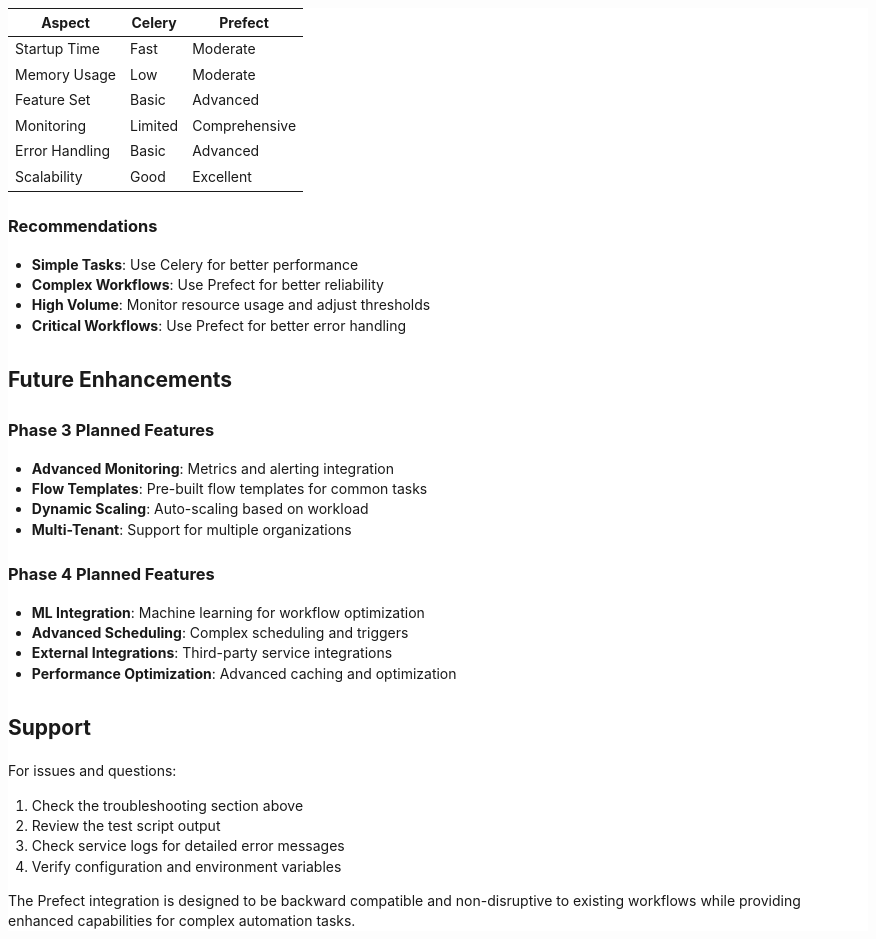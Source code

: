 | Aspect | Celery | Prefect |
|--------|--------|---------|
| Startup Time | Fast | Moderate |
| Memory Usage | Low | Moderate |
| Feature Set | Basic | Advanced |
| Monitoring | Limited | Comprehensive |
| Error Handling | Basic | Advanced |
| Scalability | Good | Excellent |

### Recommendations

- **Simple Tasks**: Use Celery for better performance
- **Complex Workflows**: Use Prefect for better reliability
- **High Volume**: Monitor resource usage and adjust thresholds
- **Critical Workflows**: Use Prefect for better error handling

## Future Enhancements

### Phase 3 Planned Features

- **Advanced Monitoring**: Metrics and alerting integration
- **Flow Templates**: Pre-built flow templates for common tasks
- **Dynamic Scaling**: Auto-scaling based on workload
- **Multi-Tenant**: Support for multiple organizations

### Phase 4 Planned Features

- **ML Integration**: Machine learning for workflow optimization
- **Advanced Scheduling**: Complex scheduling and triggers
- **External Integrations**: Third-party service integrations
- **Performance Optimization**: Advanced caching and optimization

## Support

For issues and questions:

1. Check the troubleshooting section above
2. Review the test script output
3. Check service logs for detailed error messages
4. Verify configuration and environment variables

The Prefect integration is designed to be backward compatible and non-disruptive to existing workflows while providing enhanced capabilities for complex automation tasks.